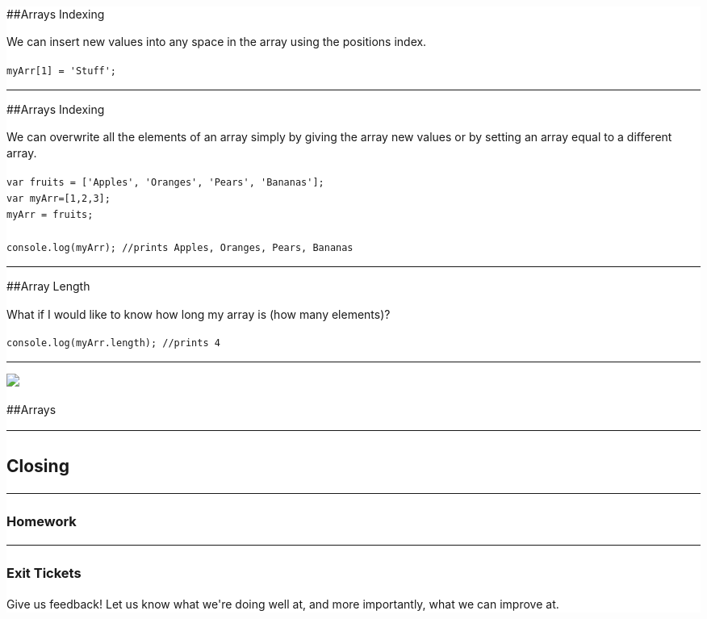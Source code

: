 
##Arrays Indexing

We can insert new values into any space in the array using the positions index.

	myArr[1] = 'Stuff';


----


##Arrays Indexing

We can overwrite all the elements of an array simply by giving the array new values or by setting an array equal to a different array.
	
	var fruits = ['Apples', 'Oranges', 'Pears', 'Bananas'];
	var myArr=[1,2,3];
	myArr = fruits;
	
	console.log(myArr); //prints Apples, Oranges, Pears, Bananas

----

##Array Length

What if I would like to know how long my array is (how many elements)?
	
	console.log(myArr.length); //prints 4

----

<img src="img/code_along.png" style="border:none; background: transparent; box-shadow:none;" />

##Arrays

---

## Closing

----

### Homework

----

### Exit Tickets

Give us feedback! Let us know what we're doing well at, and more
importantly, what we can improve at.